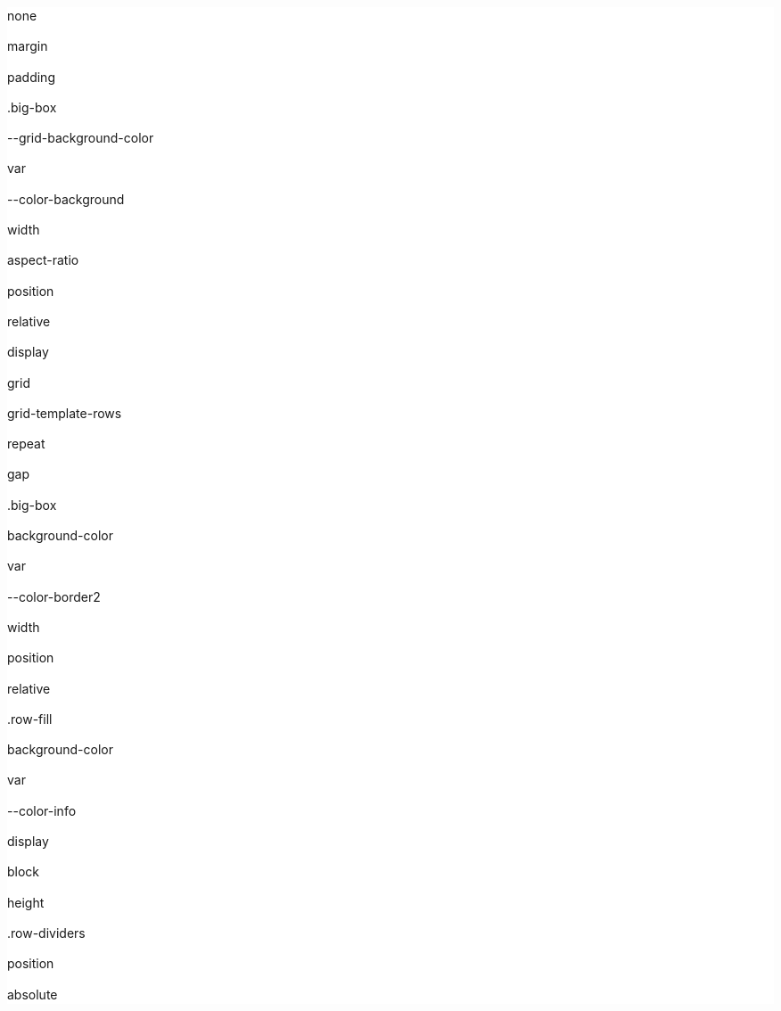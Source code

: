 none

margin

padding

.big-box

--grid-background-color

var

--color-background

width

aspect-ratio

position

relative

display

grid

grid-template-rows

repeat

gap

.big-box

background-color

var

--color-border2

width

position

relative

.row-fill

background-color

var

--color-info

display

block

height

.row-dividers

position

absolute
